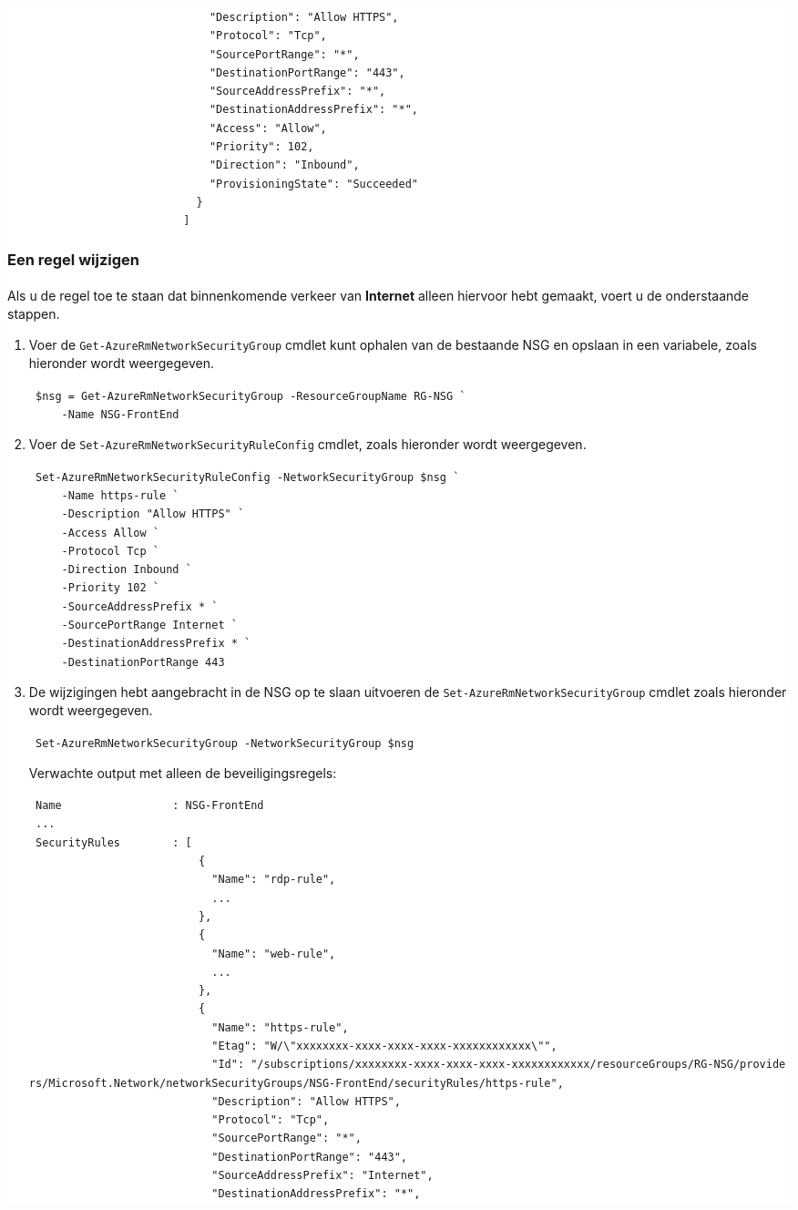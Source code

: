                                    "Description": "Allow HTTPS",
                                   "Protocol": "Tcp",
                                   "SourcePortRange": "*",
                                   "DestinationPortRange": "443",
                                   "SourceAddressPrefix": "*",
                                   "DestinationAddressPrefix": "*",
                                   "Access": "Allow",
                                   "Priority": 102,
                                   "Direction": "Inbound",
                                   "ProvisioningState": "Succeeded"
                                 }
                               ]

### <a name="change-a-rule"></a>Een regel wijzigen

Als u de regel toe te staan dat binnenkomende verkeer van **Internet** alleen hiervoor hebt gemaakt, voert u de onderstaande stappen.

1. Voer de `Get-AzureRmNetworkSecurityGroup` cmdlet kunt ophalen van de bestaande NSG en opslaan in een variabele, zoals hieronder wordt weergegeven.

        $nsg = Get-AzureRmNetworkSecurityGroup -ResourceGroupName RG-NSG `
            -Name NSG-FrontEnd

2. Voer de `Set-AzureRmNetworkSecurityRuleConfig` cmdlet, zoals hieronder wordt weergegeven.

        Set-AzureRmNetworkSecurityRuleConfig -NetworkSecurityGroup $nsg `
            -Name https-rule `
            -Description "Allow HTTPS" `
            -Access Allow `
            -Protocol Tcp `
            -Direction Inbound `
            -Priority 102 `
            -SourceAddressPrefix * `
            -SourcePortRange Internet `
            -DestinationAddressPrefix * `
            -DestinationPortRange 443

3. De wijzigingen hebt aangebracht in de NSG op te slaan uitvoeren de `Set-AzureRmNetworkSecurityGroup` cmdlet zoals hieronder wordt weergegeven.

        Set-AzureRmNetworkSecurityGroup -NetworkSecurityGroup $nsg

    Verwachte output met alleen de beveiligingsregels:

        Name                 : NSG-FrontEnd
        ...
        SecurityRules        : [
                                 {
                                   "Name": "rdp-rule",
                                   ...
                                 },
                                 {
                                   "Name": "web-rule",
                                   ...
                                 },
                                 {
                                   "Name": "https-rule",
                                   "Etag": "W/\"xxxxxxxx-xxxx-xxxx-xxxx-xxxxxxxxxxxx\"",
                                   "Id": "/subscriptions/xxxxxxxx-xxxx-xxxx-xxxx-xxxxxxxxxxxx/resourceGroups/RG-NSG/providers/Microsoft.Network/networkSecurityGroups/NSG-FrontEnd/securityRules/https-rule",
                                   "Description": "Allow HTTPS",
                                   "Protocol": "Tcp",
                                   "SourcePortRange": "*",
                                   "DestinationPortRange": "443",
                                   "SourceAddressPrefix": "Internet",
                                   "DestinationAddressPrefix": "*",